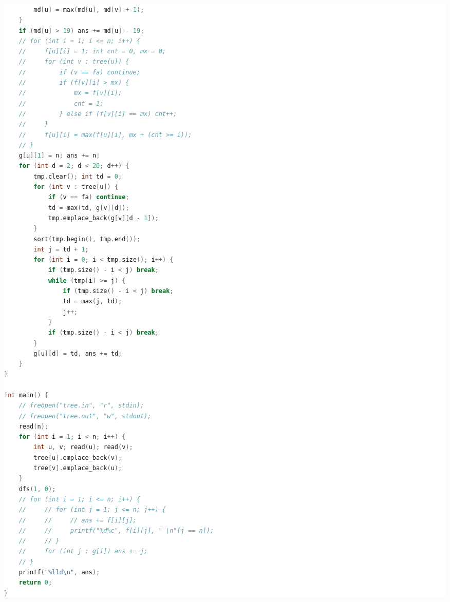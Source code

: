```cpp
        md[u] = max(md[u], md[v] + 1);
    }
    if (md[u] > 19) ans += md[u] - 19;
    // for (int i = 1; i <= n; i++) {
    //     f[u][i] = 1; int cnt = 0, mx = 0;
    //     for (int v : tree[u]) {
    //         if (v == fa) continue;
    //         if (f[v][i] > mx) {
    //             mx = f[v][i];
    //             cnt = 1;
    //         } else if (f[v][i] == mx) cnt++;
    //     }
    //     f[u][i] = max(f[u][i], mx + (cnt >= i));
    // }
    g[u][1] = n; ans += n;
    for (int d = 2; d < 20; d++) {
        tmp.clear(); int td = 0;
        for (int v : tree[u]) {
            if (v == fa) continue;
            td = max(td, g[v][d]);
            tmp.emplace_back(g[v][d - 1]);
        }
        sort(tmp.begin(), tmp.end());
        int j = td + 1;
        for (int i = 0; i < tmp.size(); i++) {
            if (tmp.size() - i < j) break;
            while (tmp[i] >= j) {
                if (tmp.size() - i < j) break;
                td = max(j, td);
                j++;
            }
            if (tmp.size() - i < j) break;
        }
        g[u][d] = td, ans += td;
    }
}

int main() {
    // freopen("tree.in", "r", stdin);
    // freopen("tree.out", "w", stdout);
    read(n);
    for (int i = 1; i < n; i++) {
        int u, v; read(u); read(v);
        tree[u].emplace_back(v);
        tree[v].emplace_back(u);
    }
    dfs(1, 0);
    // for (int i = 1; i <= n; i++) {
    //     // for (int j = 1; j <= n; j++) {
    //     //     // ans += f[i][j];
    //     //     printf("%d%c", f[i][j], " \n"[j == n]);
    //     // }
    //     for (int j : g[i]) ans += j;
    // }
    printf("%lld\n", ans);
    return 0;
}
```
